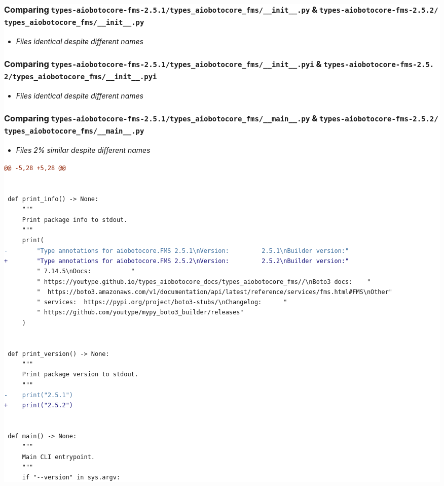 ### Comparing `types-aiobotocore-fms-2.5.1/types_aiobotocore_fms/__init__.py` & `types-aiobotocore-fms-2.5.2/types_aiobotocore_fms/__init__.py`

 * *Files identical despite different names*

### Comparing `types-aiobotocore-fms-2.5.1/types_aiobotocore_fms/__init__.pyi` & `types-aiobotocore-fms-2.5.2/types_aiobotocore_fms/__init__.pyi`

 * *Files identical despite different names*

### Comparing `types-aiobotocore-fms-2.5.1/types_aiobotocore_fms/__main__.py` & `types-aiobotocore-fms-2.5.2/types_aiobotocore_fms/__main__.py`

 * *Files 2% similar despite different names*

```diff
@@ -5,28 +5,28 @@
 
 
 def print_info() -> None:
     """
     Print package info to stdout.
     """
     print(
-        "Type annotations for aiobotocore.FMS 2.5.1\nVersion:         2.5.1\nBuilder version:"
+        "Type annotations for aiobotocore.FMS 2.5.2\nVersion:         2.5.2\nBuilder version:"
         " 7.14.5\nDocs:           "
         " https://youtype.github.io/types_aiobotocore_docs/types_aiobotocore_fms//\nBoto3 docs:    "
         "  https://boto3.amazonaws.com/v1/documentation/api/latest/reference/services/fms.html#FMS\nOther"
         " services:  https://pypi.org/project/boto3-stubs/\nChangelog:      "
         " https://github.com/youtype/mypy_boto3_builder/releases"
     )
 
 
 def print_version() -> None:
     """
     Print package version to stdout.
     """
-    print("2.5.1")
+    print("2.5.2")
 
 
 def main() -> None:
     """
     Main CLI entrypoint.
     """
     if "--version" in sys.argv:
```
